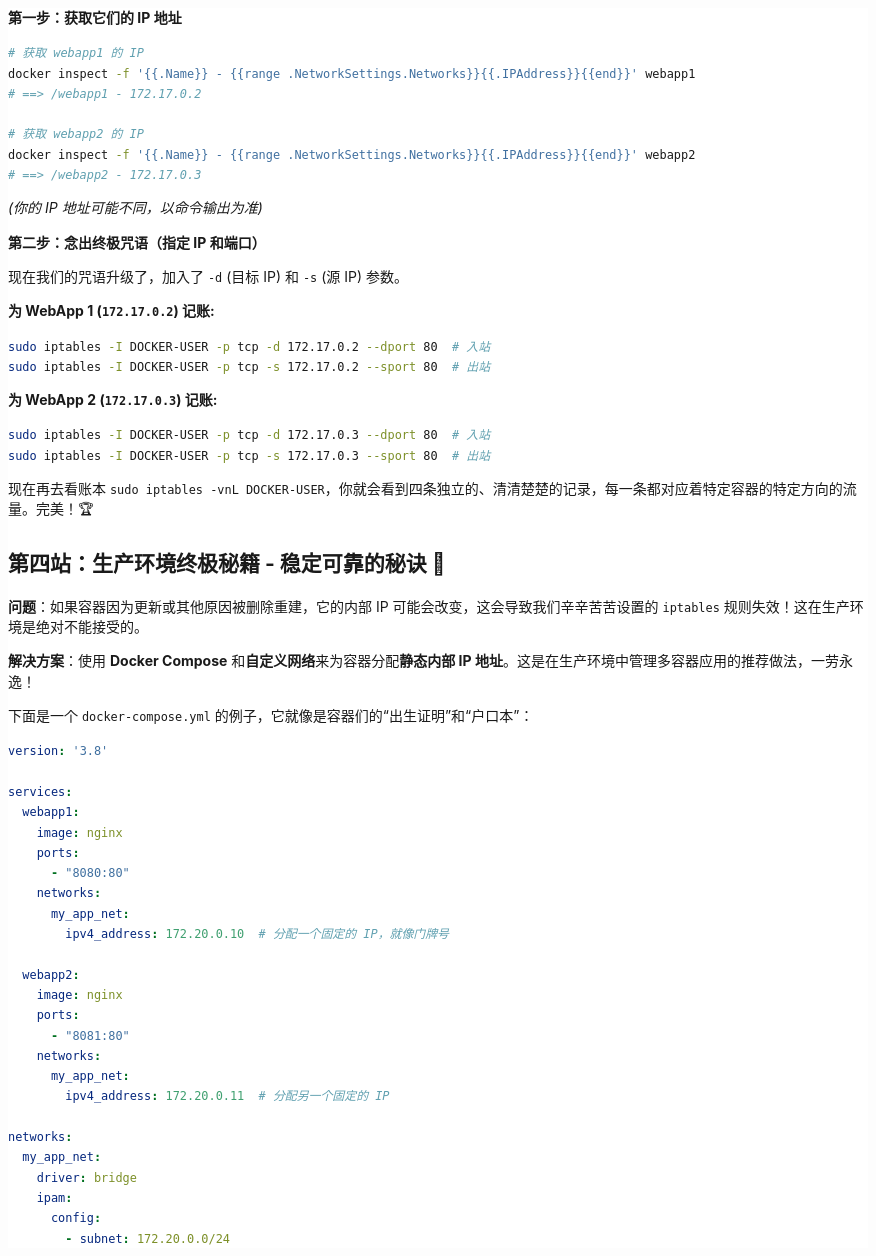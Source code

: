 **第一步：获取它们的 IP 地址**

```bash
# 获取 webapp1 的 IP
docker inspect -f '{{.Name}} - {{range .NetworkSettings.Networks}}{{.IPAddress}}{{end}}' webapp1
# ==> /webapp1 - 172.17.0.2

# 获取 webapp2 的 IP
docker inspect -f '{{.Name}} - {{range .NetworkSettings.Networks}}{{.IPAddress}}{{end}}' webapp2
# ==> /webapp2 - 172.17.0.3
```
*(你的 IP 地址可能不同，以命令输出为准)*

**第二步：念出终极咒语（指定 IP 和端口）**

现在我们的咒语升级了，加入了 `-d` (目标 IP) 和 `-s` (源 IP) 参数。

**为 WebApp 1 (`172.17.0.2`) 记账:**
```bash
sudo iptables -I DOCKER-USER -p tcp -d 172.17.0.2 --dport 80  # 入站
sudo iptables -I DOCKER-USER -p tcp -s 172.17.0.2 --sport 80  # 出站
```

**为 WebApp 2 (`172.17.0.3`) 记账:**
```bash
sudo iptables -I DOCKER-USER -p tcp -d 172.17.0.3 --dport 80  # 入站
sudo iptables -I DOCKER-USER -p tcp -s 172.17.0.3 --sport 80  # 出站
```

现在再去看账本 `sudo iptables -vnL DOCKER-USER`，你就会看到四条独立的、清清楚楚的记录，每一条都对应着特定容器的特定方向的流量。完美！🏆

## 第四站：生产环境终极秘籍 - 稳定可靠的秘诀 🚀

**问题**：如果容器因为更新或其他原因被删除重建，它的内部 IP 可能会改变，这会导致我们辛辛苦苦设置的 `iptables` 规则失效！这在生产环境是绝对不能接受的。

**解决方案**：使用 **Docker Compose** 和**自定义网络**来为容器分配**静态内部 IP 地址**。这是在生产环境中管理多容器应用的推荐做法，一劳永逸！

下面是一个 `docker-compose.yml` 的例子，它就像是容器们的“出生证明”和“户口本”：

```yaml
version: '3.8'

services:
  webapp1:
    image: nginx
    ports:
      - "8080:80"
    networks:
      my_app_net:
        ipv4_address: 172.20.0.10  # 分配一个固定的 IP，就像门牌号

  webapp2:
    image: nginx
    ports:
      - "8081:80"
    networks:
      my_app_net:
        ipv4_address: 172.20.0.11  # 分配另一个固定的 IP

networks:
  my_app_net:
    driver: bridge
    ipam:
      config:
        - subnet: 172.20.0.0/24
```

